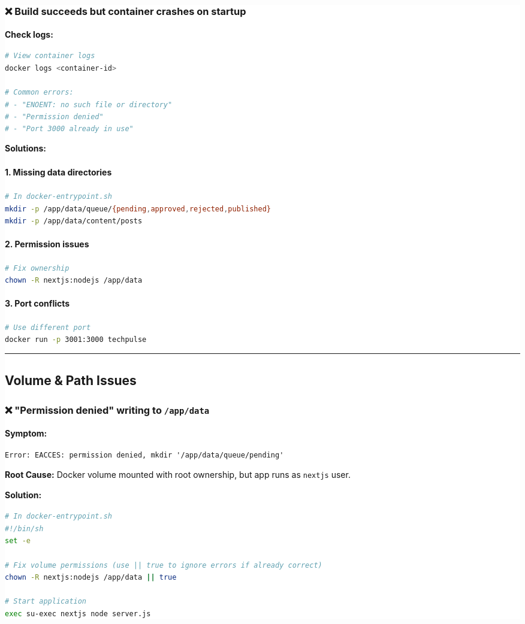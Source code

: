 ### ❌ Build succeeds but container crashes on startup

**Check logs:**
```bash
# View container logs
docker logs <container-id>

# Common errors:
# - "ENOENT: no such file or directory"
# - "Permission denied"
# - "Port 3000 already in use"
```

**Solutions:**

#### 1. **Missing data directories**
```bash
# In docker-entrypoint.sh
mkdir -p /app/data/queue/{pending,approved,rejected,published}
mkdir -p /app/data/content/posts
```

#### 2. **Permission issues**
```bash
# Fix ownership
chown -R nextjs:nodejs /app/data
```

#### 3. **Port conflicts**
```bash
# Use different port
docker run -p 3001:3000 techpulse
```

---

## Volume & Path Issues

### ❌ "Permission denied" writing to `/app/data`

**Symptom:**
```
Error: EACCES: permission denied, mkdir '/app/data/queue/pending'
```

**Root Cause:**
Docker volume mounted with root ownership, but app runs as `nextjs` user.

**Solution:**
```bash
# In docker-entrypoint.sh
#!/bin/sh
set -e

# Fix volume permissions (use || true to ignore errors if already correct)
chown -R nextjs:nodejs /app/data || true

# Start application
exec su-exec nextjs node server.js
```
